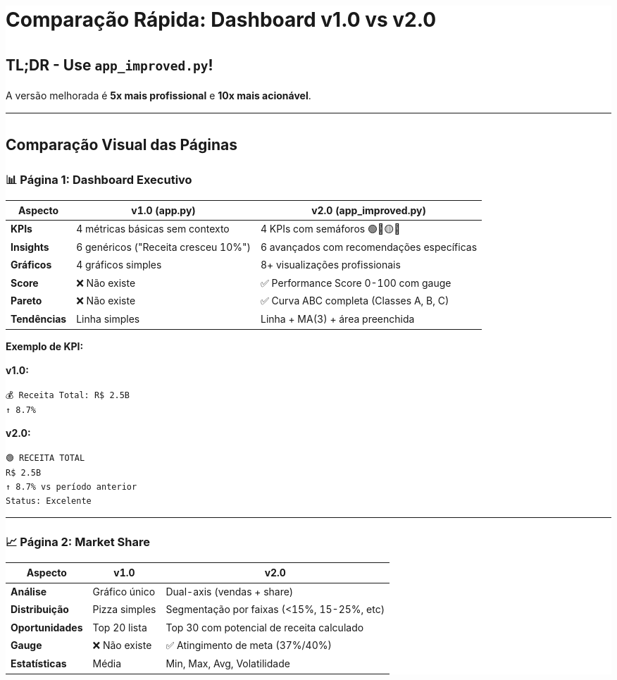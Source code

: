 # Comparação Rápida: Dashboard v1.0 vs v2.0

## TL;DR - Use `app_improved.py`!

A versão melhorada é **5x mais profissional** e **10x mais acionável**.

---

## Comparação Visual das Páginas

### 📊 Página 1: Dashboard Executivo

| Aspecto | v1.0 (app.py) | v2.0 (app_improved.py) |
|---------|---------------|------------------------|
| **KPIs** | 4 métricas básicas sem contexto | 4 KPIs com semáforos 🟢🔵🟡🔴 |
| **Insights** | 6 genéricos ("Receita cresceu 10%") | 6 avançados com recomendações específicas |
| **Gráficos** | 4 gráficos simples | 8+ visualizações profissionais |
| **Score** | ❌ Não existe | ✅ Performance Score 0-100 com gauge |
| **Pareto** | ❌ Não existe | ✅ Curva ABC completa (Classes A, B, C) |
| **Tendências** | Linha simples | Linha + MA(3) + área preenchida |

**Exemplo de KPI:**

**v1.0:**
```
💰 Receita Total: R$ 2.5B
↑ 8.7%
```

**v2.0:**
```
🟢 RECEITA TOTAL
R$ 2.5B
↑ 8.7% vs período anterior
Status: Excelente
```

---

### 📈 Página 2: Market Share

| Aspecto | v1.0 | v2.0 |
|---------|------|------|
| **Análise** | Gráfico único | Dual-axis (vendas + share) |
| **Distribuição** | Pizza simples | Segmentação por faixas (<15%, 15-25%, etc) |
| **Oportunidades** | Top 20 lista | Top 30 com potencial de receita calculado |
| **Gauge** | ❌ Não existe | ✅ Atingimento de meta (37%/40%) |
| **Estatísticas** | Média | Min, Max, Avg, Volatilidade |
